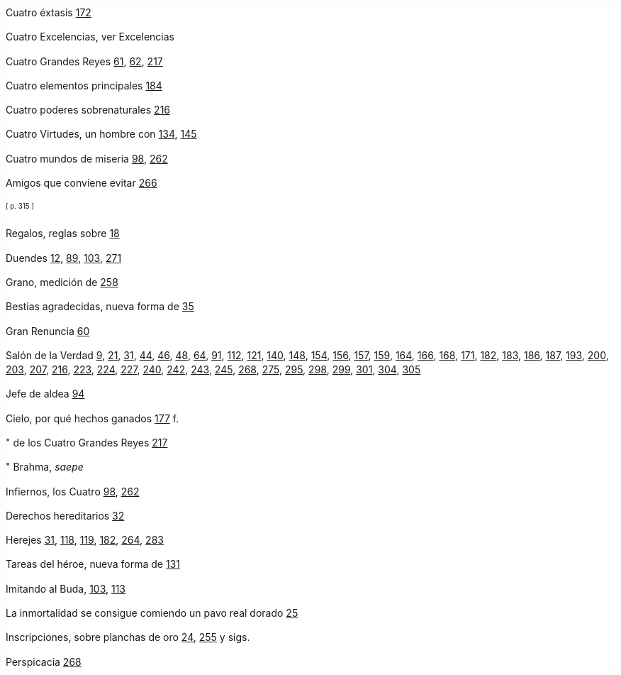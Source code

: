 Cuatro éxtasis [172](../243#p172)

Cuatro Excelencias, ver Excelencias

Cuatro Grandes Reyes [61](../181#p61), [62](../181#p62), [217](../258#p217)

Cuatro elementos principales [184](../247#p184)

Cuatro poderes sobrenaturales [216](../258#p216)

Cuatro Virtudes, un hombre con [134](../220#p134), [145](../224#p145)

Cuatro mundos de miseria [98](../201#p98), [262](../277#p262)

Amigos que conviene evitar [266](../279#p266)

<span id="p315"><sup><small>[ p. 315 ]</small></sup></span>

Regalos, reglas sobre [18](../157#p18)

Duendes [12](../155#p12), [89](../195#p89), [103](../204#p103), [271](../281#p271)

Grano, medición de [258](../276#p258)

Bestias agradecidas, nueva forma de [35](../164#p35)

Gran Renuncia [60](../181#p60)

Salón de la Verdad [9](../153#p9), [21](../157#p21), [31](../162#p31), [44](../171#p44), [46](../172#p46), [48](../173#p48), [64](../182#p64), [91](../196#p91), [112](../208#p112), [121](../213#p121), [140](../222#p140), [148](../227#p148), [154](../231#p154), [156](../232#p156), [157](../232#p157), [159](../234#p159), [164](../238#p164), [166](../240#p166), [168](../241#p168), [171](../242#p171), [182](../246#p182), [183](../246#p183), [186](../249#p186), [187](../249#p187), [193](../251#p193), [200](../254#p200), [203](../254#p203), [207](../257#p207), [216](../258#p216), [223](../261#p223), [224](../261#p224), [227](../263#p227), [240](../269#p240), [242](../269#p242), [243](../270#p243), [245](../272#p245), [268](../281#p268), [275](../283#p275), [295](../291#p295), [298](../293#p298), [299](../294#p299), [301](../295#p301), [304](../298#p304), [305](../298#p305)

Jefe de aldea [94](../198#p94)

Cielo, por qué hechos ganados [177](../243#p177) f.

" de los Cuatro Grandes Reyes [217](../258#p217)

" Brahma, _saepe_

Infiernos, los Cuatro [98](../201#p98), [262](../277#p262)

Derechos hereditarios [32](../163#p32)

Herejes [31](../162#p31), [118](../212#p118), [119](../213#p119), [182](../246#p182), [264](../279#p264), [283](../285#p283)

Tareas del héroe, nueva forma de [131](../220#p131)

Imitando al Buda, [103](../204#p103), [113](../209#p113)

La inmortalidad se consigue comiendo un pavo real dorado [25](../159#p25)

Inscripciones, sobre planchas de oro [24](../159#p24), [255](../276#p255) y sigs.

Perspicacia [268](../281#p268)
